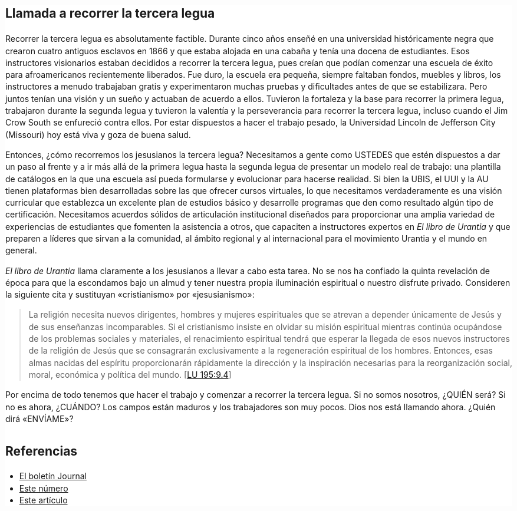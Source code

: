 ## Llamada a recorrer la tercera legua

Recorrer la tercera legua es absolutamente factible. Durante cinco años enseñé en una universidad históricamente negra que crearon cuatro antiguos esclavos en 1866 y que estaba alojada en una cabaña y tenía una docena de estudiantes. Esos instructores visionarios estaban decididos a recorrer la tercera legua, pues creían que podían comenzar una escuela de éxito para afroamericanos recientemente liberados. Fue duro, la escuela era pequeña, siempre faltaban fondos, muebles y libros, los instructores a menudo trabajaban gratis y experimentaron muchas pruebas y dificultades antes de que se estabilizara. Pero juntos tenían una visión y un sueño y actuaban de acuerdo a ellos. Tuvieron la fortaleza y la base para recorrer la primera legua, trabajaron durante la segunda legua y tuvieron la valentía y la perseverancia para recorrer la tercera legua, incluso cuando el Jim Crow South se enfureció contra ellos. Por estar dispuestos a hacer el trabajo pesado, la Universidad Lincoln de Jefferson City (Missouri) hoy está viva y goza de buena salud.

Entonces, ¿cómo recorremos los jesusianos la tercera legua? Necesitamos a gente como USTEDES que estén dispuestos a dar un paso al frente y a ir más allá de la primera legua hasta la segunda legua de presentar un modelo real de trabajo: una plantilla de catálogos en la que una escuela así pueda formularse y evolucionar para hacerse realidad. Si bien la UBIS, el UUI y la AU tienen plataformas bien desarrolladas sobre las que ofrecer cursos virtuales, lo que necesitamos verdaderamente es una visión curricular que establezca un excelente plan de estudios básico y desarrolle programas que den como resultado algún tipo de certificación. Necesitamos acuerdos sólidos de articulación institucional diseñados para proporcionar una amplia variedad de experiencias de estudiantes que fomenten la asistencia a otros, que capaciten a instructores expertos en _El libro de Urantia_ y que preparen a líderes que sirvan a la comunidad, al ámbito regional y al internacional para el movimiento Urantia y el mundo en general.

_El libro de Urantia_ llama claramente a los jesusianos a llevar a cabo esta tarea. No se nos ha confiado la quinta revelación de época para que la escondamos bajo un almud y tener nuestra propia iluminación espiritual o nuestro disfrute privado. Consideren la siguiente cita y sustituyan «cristianismo» por «jesusianismo»:

> La religión necesita nuevos dirigentes, hombres y mujeres espirituales que se atrevan a depender únicamente de Jesús y de sus enseñanzas incomparables. Si el cristianismo insiste en olvidar su misión espiritual mientras continúa ocupándose de los problemas sociales y materiales, el renacimiento espiritual tendrá que esperar la llegada de esos nuevos instructores de la religión de Jesús que se consagrarán exclusivamente a la regeneración espiritual de los hombres. Entonces, esas almas nacidas del espíritu proporcionarán rápidamente la dirección y la inspiración necesarias para la reorganización social, moral, económica y política del mundo. <a id="a138_650"></a>[[LU 195:9.4](/es/The_Urantia_Book/195#p9_4)]

Por encima de todo tenemos que hacer el trabajo y comenzar a recorrer la tercera legua. Si no somos nosotros, ¿QUIÉN será? Si no es ahora, ¿CUÁNDO? Los campos están maduros y los trabajadores son muy pocos. Dios nos está llamando ahora. ¿Quién dirá «ENVÍAME»?

## Referencias

- [El boletín Journal](https://urantia-association.org/newsletter/ncategory/journal-es/?lang=es)
- [Este número](https://urantia-association.org/newsletter/journal-may-2018/)
- [Este artículo](https://urantia-association.org/llamada-jesusiana-para-recorrer-la-tercera-legua/?lang=es)


